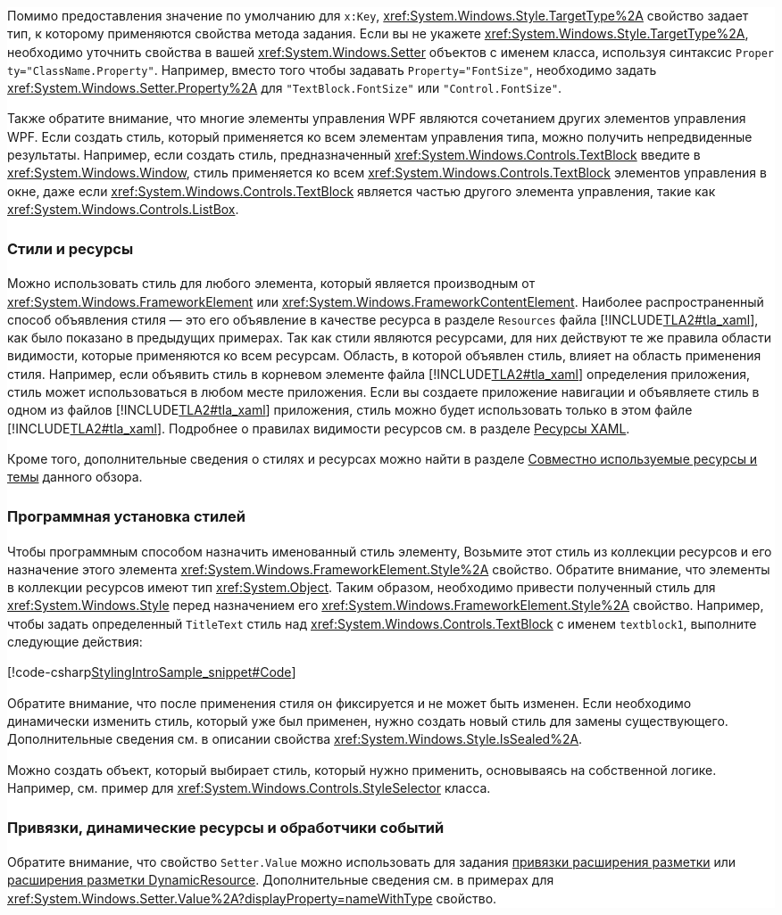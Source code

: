  Помимо предоставления значение по умолчанию для `x:Key`, <xref:System.Windows.Style.TargetType%2A> свойство задает тип, к которому применяются свойства метода задания. Если вы не укажете <xref:System.Windows.Style.TargetType%2A>, необходимо уточнить свойства в вашей <xref:System.Windows.Setter> объектов с именем класса, используя синтаксис `Property="ClassName.Property"`. Например, вместо того чтобы задавать `Property="FontSize"`, необходимо задать <xref:System.Windows.Setter.Property%2A> для `"TextBlock.FontSize"` или `"Control.FontSize"`.  
  
 Также обратите внимание, что многие элементы управления WPF являются сочетанием других элементов управления WPF. Если создать стиль, который применяется ко всем элементам управления типа, можно получить непредвиденные результаты. Например, если создать стиль, предназначенный <xref:System.Windows.Controls.TextBlock> введите в <xref:System.Windows.Window>, стиль применяется ко всем <xref:System.Windows.Controls.TextBlock> элементов управления в окне, даже если <xref:System.Windows.Controls.TextBlock> является частью другого элемента управления, такие как <xref:System.Windows.Controls.ListBox>.  
  
### <a name="styles-and-resources"></a>Стили и ресурсы  
 Можно использовать стиль для любого элемента, который является производным от <xref:System.Windows.FrameworkElement> или <xref:System.Windows.FrameworkContentElement>. Наиболее распространенный способ объявления стиля — это его объявление в качестве ресурса в разделе `Resources` файла [!INCLUDE[TLA2#tla_xaml](../../../../includes/tla2sharptla-xaml-md.md)], как было показано в предыдущих примерах. Так как стили являются ресурсами, для них действуют те же правила области видимости, которые применяются ко всем ресурсам. Область, в которой объявлен стиль, влияет на область применения стиля. Например, если объявить стиль в корневом элементе файла [!INCLUDE[TLA2#tla_xaml](../../../../includes/tla2sharptla-xaml-md.md)] определения приложения, стиль может использоваться в любом месте приложения. Если вы создаете приложение навигации и объявляете стиль в одном из файлов [!INCLUDE[TLA2#tla_xaml](../../../../includes/tla2sharptla-xaml-md.md)] приложения, стиль можно будет использовать только в этом файле [!INCLUDE[TLA2#tla_xaml](../../../../includes/tla2sharptla-xaml-md.md)]. Подробнее о правилах видимости ресурсов см. в разделе [Ресурсы XAML](../advanced/xaml-resources.md).  
  
 Кроме того, дополнительные сведения о стилях и ресурсах можно найти в разделе [Совместно используемые ресурсы и темы](#styling_themes) данного обзора.  
  
### <a name="setting-styles-programmatically"></a>Программная установка стилей  
 Чтобы программным способом назначить именованный стиль элементу, Возьмите этот стиль из коллекции ресурсов и его назначение этого элемента <xref:System.Windows.FrameworkElement.Style%2A> свойство. Обратите внимание, что элементы в коллекции ресурсов имеют тип <xref:System.Object>. Таким образом, необходимо привести полученный стиль для <xref:System.Windows.Style> перед назначением его <xref:System.Windows.FrameworkElement.Style%2A> свойство. Например, чтобы задать определенный `TitleText` стиль над <xref:System.Windows.Controls.TextBlock> с именем `textblock1`, выполните следующие действия:  
  
 [!code-csharp[StylingIntroSample_snippet#Code](~/samples/snippets/csharp/VS_Snippets_Wpf/StylingIntroSample_snippet/CSharp/Window1.xaml.cs#code)]
   
  
 Обратите внимание, что после применения стиля он фиксируется и не может быть изменен. Если необходимо динамически изменить стиль, который уже был применен, нужно создать новый стиль для замены существующего. Дополнительные сведения см. в описании свойства <xref:System.Windows.Style.IsSealed%2A>.  
  
 Можно создать объект, который выбирает стиль, который нужно применить, основываясь на собственной логике. Например, см. пример для <xref:System.Windows.Controls.StyleSelector> класса.  
  
<a name="styling_binding_dynamicresource"></a>   
### <a name="bindings-dynamic-resources-and-event-handlers"></a>Привязки, динамические ресурсы и обработчики событий  
 Обратите внимание, что свойство `Setter.Value` можно использовать для задания [привязки расширения разметки](../advanced/binding-markup-extension.md) или [расширения разметки DynamicResource](../advanced/dynamicresource-markup-extension.md). Дополнительные сведения см. в примерах для <xref:System.Windows.Setter.Value%2A?displayProperty=nameWithType> свойство.  
  